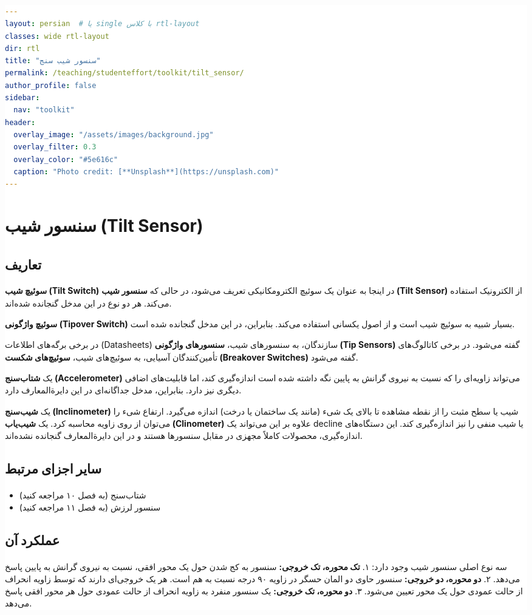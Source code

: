 ```yaml
---
layout: persian  # یا single با کلاس rtl-layout
classes: wide rtl-layout
dir: rtl
title: "سنسور شیب سنج"
permalink: /teaching/studenteffort/toolkit/tilt_sensor/
author_profile: false
sidebar:
  nav: "toolkit"
header:
  overlay_image: "/assets/images/background.jpg"
  overlay_filter: 0.3
  overlay_color: "#5e616c"
  caption: "Photo credit: [**Unsplash**](https://unsplash.com)"
---
```



# سنسور شیب (Tilt Sensor)

## تعاریف

**سوئیچ شیب (Tilt Switch)** در اینجا به عنوان یک سوئیچ الکترومکانیکی تعریف می‌شود، در حالی که **سنسور شیب (Tilt Sensor)** از الکترونیک استفاده می‌کند. هر دو نوع در این مدخل گنجانده شده‌اند.

**سوئیچ واژگونی (Tipover Switch)** بسیار شبیه به سوئیچ شیب است و از اصول یکسانی استفاده می‌کند. بنابراین، در این مدخل گنجانده شده است.

در برخی برگه‌های اطلاعات (Datasheets) سازندگان، به سنسورهای شیب، **سنسورهای واژگونی (Tip Sensors)** گفته می‌شود. در برخی کاتالوگ‌های تأمین‌کنندگان آسیایی، به سوئیچ‌های شیب، **سوئیچ‌های شکست (Breakover Switches)** گفته می‌شود.

یک **شتاب‌سنج (Accelerometer)** می‌تواند زاویه‌ای را که نسبت به نیروی گرانش به پایین نگه داشته شده است اندازه‌گیری کند، اما قابلیت‌های اضافی دیگری نیز دارد. بنابراین، مدخل جداگانه‌ای در این دایرةالمعارف دارد.

یک **شیب‌سنج (Inclinometer)** شیب یا سطح مثبت را از نقطه مشاهده تا بالای یک شیء (مانند یک ساختمان یا درخت) اندازه می‌گیرد. ارتفاع شیء را می‌توان از روی زاویه محاسبه کرد. یک **شیب‌یاب (Clinometer)** علاوه بر این می‌تواند یک decline یا شیب منفی را نیز اندازه‌گیری کند. این دستگاه‌های اندازه‌گیری، محصولات کاملاً مجهزی در مقابل سنسورها هستند و در این دایرةالمعارف گنجانده نشده‌اند.

## سایر اجزای مرتبط
*   شتاب‌سنج (به فصل ۱۰ مراجعه کنید)
*   سنسور لرزش (به فصل ۱۱ مراجعه کنید)

## عملکرد آن

سه نوع اصلی سنسور شیب وجود دارد:
۱.  **تک محوره، تک خروجی:** سنسور به کج شدن حول یک محور افقی، نسبت به نیروی گرانش به پایین پاسخ می‌دهد.
۲.  **دو محوره، دو خروجی:** سنسور حاوی دو المان حسگر در زاویه ۹۰ درجه نسبت به هم است. هر یک خروجی‌ای دارند که توسط زاویه انحراف از حالت عمودی حول یک محور تعیین می‌شود.
۳.  **دو محوره، تک خروجی:** یک سنسور منفرد به زاویه انحراف از حالت عمودی حول هر محور افقی پاسخ می‌دهد.
